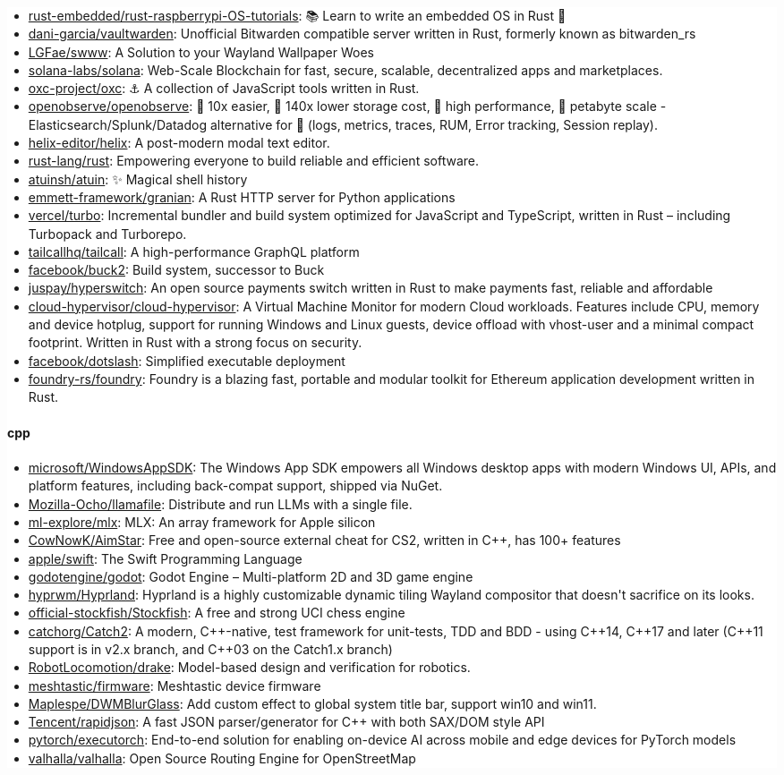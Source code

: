 * [rust-embedded/rust-raspberrypi-OS-tutorials](https://github.com/rust-embedded/rust-raspberrypi-OS-tutorials): 📚 Learn to write an embedded OS in Rust 🦀
* [dani-garcia/vaultwarden](https://github.com/dani-garcia/vaultwarden): Unofficial Bitwarden compatible server written in Rust, formerly known as bitwarden_rs
* [LGFae/swww](https://github.com/LGFae/swww): A Solution to your Wayland Wallpaper Woes
* [solana-labs/solana](https://github.com/solana-labs/solana): Web-Scale Blockchain for fast, secure, scalable, decentralized apps and marketplaces.
* [oxc-project/oxc](https://github.com/oxc-project/oxc): ⚓ A collection of JavaScript tools written in Rust.
* [openobserve/openobserve](https://github.com/openobserve/openobserve): 🚀 10x easier, 🚀 140x lower storage cost, 🚀 high performance, 🚀 petabyte scale - Elasticsearch/Splunk/Datadog alternative for 🚀 (logs, metrics, traces, RUM, Error tracking, Session replay).
* [helix-editor/helix](https://github.com/helix-editor/helix): A post-modern modal text editor.
* [rust-lang/rust](https://github.com/rust-lang/rust): Empowering everyone to build reliable and efficient software.
* [atuinsh/atuin](https://github.com/atuinsh/atuin): ✨ Magical shell history
* [emmett-framework/granian](https://github.com/emmett-framework/granian): A Rust HTTP server for Python applications
* [vercel/turbo](https://github.com/vercel/turbo): Incremental bundler and build system optimized for JavaScript and TypeScript, written in Rust – including Turbopack and Turborepo.
* [tailcallhq/tailcall](https://github.com/tailcallhq/tailcall): A high-performance GraphQL platform
* [facebook/buck2](https://github.com/facebook/buck2): Build system, successor to Buck
* [juspay/hyperswitch](https://github.com/juspay/hyperswitch): An open source payments switch written in Rust to make payments fast, reliable and affordable
* [cloud-hypervisor/cloud-hypervisor](https://github.com/cloud-hypervisor/cloud-hypervisor): A Virtual Machine Monitor for modern Cloud workloads. Features include CPU, memory and device hotplug, support for running Windows and Linux guests, device offload with vhost-user and a minimal compact footprint. Written in Rust with a strong focus on security.
* [facebook/dotslash](https://github.com/facebook/dotslash): Simplified executable deployment
* [foundry-rs/foundry](https://github.com/foundry-rs/foundry): Foundry is a blazing fast, portable and modular toolkit for Ethereum application development written in Rust.

#### cpp
* [microsoft/WindowsAppSDK](https://github.com/microsoft/WindowsAppSDK): The Windows App SDK empowers all Windows desktop apps with modern Windows UI, APIs, and platform features, including back-compat support, shipped via NuGet.
* [Mozilla-Ocho/llamafile](https://github.com/Mozilla-Ocho/llamafile): Distribute and run LLMs with a single file.
* [ml-explore/mlx](https://github.com/ml-explore/mlx): MLX: An array framework for Apple silicon
* [CowNowK/AimStar](https://github.com/CowNowK/AimStar): Free and open-source external cheat for CS2, written in C++, has 100+ features
* [apple/swift](https://github.com/apple/swift): The Swift Programming Language
* [godotengine/godot](https://github.com/godotengine/godot): Godot Engine – Multi-platform 2D and 3D game engine
* [hyprwm/Hyprland](https://github.com/hyprwm/Hyprland): Hyprland is a highly customizable dynamic tiling Wayland compositor that doesn't sacrifice on its looks.
* [official-stockfish/Stockfish](https://github.com/official-stockfish/Stockfish): A free and strong UCI chess engine
* [catchorg/Catch2](https://github.com/catchorg/Catch2): A modern, C++-native, test framework for unit-tests, TDD and BDD - using C++14, C++17 and later (C++11 support is in v2.x branch, and C++03 on the Catch1.x branch)
* [RobotLocomotion/drake](https://github.com/RobotLocomotion/drake): Model-based design and verification for robotics.
* [meshtastic/firmware](https://github.com/meshtastic/firmware): Meshtastic device firmware
* [Maplespe/DWMBlurGlass](https://github.com/Maplespe/DWMBlurGlass): Add custom effect to global system title bar, support win10 and win11.
* [Tencent/rapidjson](https://github.com/Tencent/rapidjson): A fast JSON parser/generator for C++ with both SAX/DOM style API
* [pytorch/executorch](https://github.com/pytorch/executorch): End-to-end solution for enabling on-device AI across mobile and edge devices for PyTorch models
* [valhalla/valhalla](https://github.com/valhalla/valhalla): Open Source Routing Engine for OpenStreetMap